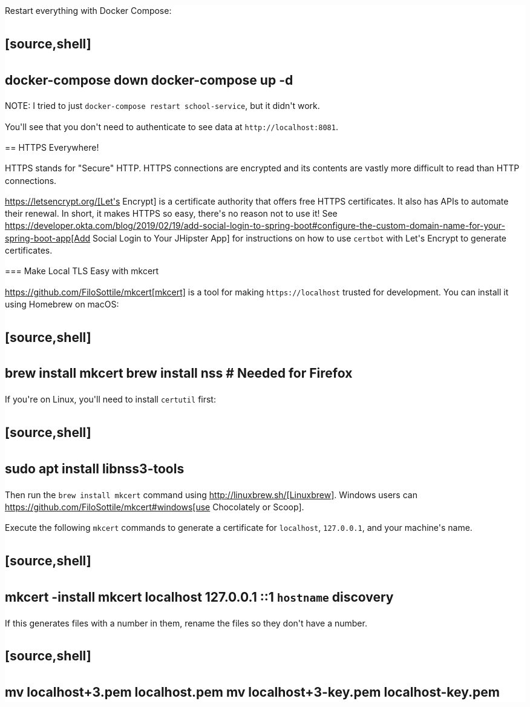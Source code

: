 Restart everything with Docker Compose:

[source,shell]
----
docker-compose down
docker-compose up -d
----

NOTE: I tried to just `docker-compose restart school-service`, but it didn't work. 

You'll see that you don't need to authenticate to see data at `http://localhost:8081`. 

== HTTPS Everywhere!

HTTPS stands for "Secure" HTTP. HTTPS connections are encrypted and its contents are vastly more difficult to read than HTTP connections. 

https://letsencrypt.org/[Let's Encrypt] is a certificate authority that offers free HTTPS certificates. It also has APIs to automate their renewal. In short, it makes HTTPS so easy, there's no reason not to use it! See https://developer.okta.com/blog/2019/02/19/add-social-login-to-spring-boot#configure-the-custom-domain-name-for-your-spring-boot-app[Add Social Login to Your JHipster App] for instructions on how to use `certbot` with Let's Encrypt to generate certificates.

=== Make Local TLS Easy with mkcert

https://github.com/FiloSottile/mkcert[mkcert] is a tool for making `https://localhost` trusted for development. You can install it using Homebrew on macOS:

[source,shell]
----
brew install mkcert
brew install nss # Needed for Firefox
----

If you're on Linux, you'll need to install `certutil` first:

[source,shell]
----
sudo apt install libnss3-tools
----

Then run the `brew install mkcert` command using http://linuxbrew.sh/[Linuxbrew]. Windows users can https://github.com/FiloSottile/mkcert#windows[use Chocolately or Scoop].

Execute the following `mkcert` commands to generate a certificate for `localhost`, `127.0.0.1`, and your machine's name. 

[source,shell]
----
mkcert -install
mkcert localhost 127.0.0.1 ::1 `hostname` discovery
----

If this generates files with a number in them, rename the files so they don't have a number.

[source,shell]
----
mv localhost+3.pem localhost.pem
mv localhost+3-key.pem localhost-key.pem
----
